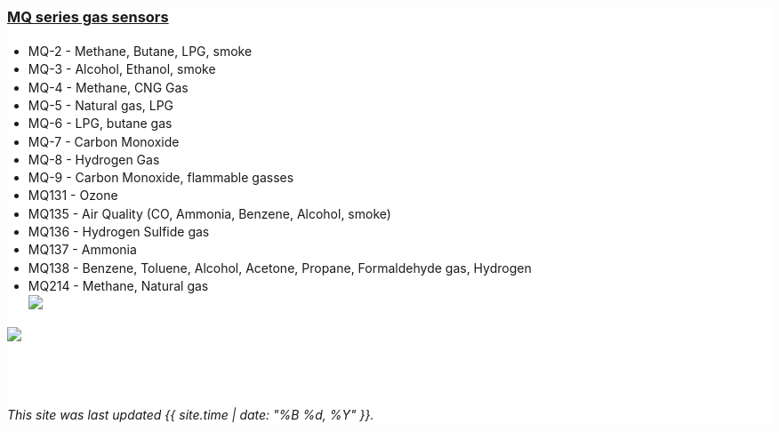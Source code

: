 ### [MQ series gas sensors](https://robu.in/mq-series-gas-sensor/)
* MQ-2 - Methane, Butane, LPG, smoke<br>
* MQ-3 - Alcohol, Ethanol, smoke<br>
* MQ-4 - Methane, CNG Gas<br>
* MQ-5 - Natural gas, LPG<br>
* MQ-6 - LPG, butane gas<br>
* MQ-7 - Carbon Monoxide<br>
* MQ-8 - Hydrogen Gas<br>
* MQ-9 - Carbon Monoxide, flammable gasses<br>
* MQ131 - Ozone<br>
* MQ135 - Air Quality (CO, Ammonia, Benzene, Alcohol, smoke)<br>
* MQ136 - Hydrogen Sulfide gas<br>
* MQ137 - Ammonia<br>
* MQ138 - Benzene, Toluene, Alcohol, Acetone, Propane, Formaldehyde gas, Hydrogen<br>
* MQ214 - Methane, Natural gas<br>
![](https://sc04.alicdn.com/kf/H640ef54079864d858e41db553fb3d4235.jpg)

![](https://www.researchgate.net/profile/Alaa-Jaber/publication/334363772/figure/fig4/AS:779067213230082@1562755506381/Interfacing-the-DS18b20-temperature-sensor-to-NodeMCU.jpg)


<br>
<br>

*This site was last updated {{ site.time | date: "%B %d, %Y" }}.*


